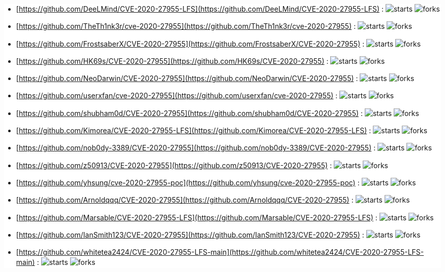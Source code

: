 - [https://github.com/DeeLMind/CVE-2020-27955-LFS](https://github.com/DeeLMind/CVE-2020-27955-LFS) :  ![starts](https://img.shields.io/github/stars/DeeLMind/CVE-2020-27955-LFS.svg) ![forks](https://img.shields.io/github/forks/DeeLMind/CVE-2020-27955-LFS.svg)

- [https://github.com/TheTh1nk3r/cve-2020-27955](https://github.com/TheTh1nk3r/cve-2020-27955) :  ![starts](https://img.shields.io/github/stars/TheTh1nk3r/cve-2020-27955.svg) ![forks](https://img.shields.io/github/forks/TheTh1nk3r/cve-2020-27955.svg)

- [https://github.com/FrostsaberX/CVE-2020-27955](https://github.com/FrostsaberX/CVE-2020-27955) :  ![starts](https://img.shields.io/github/stars/FrostsaberX/CVE-2020-27955.svg) ![forks](https://img.shields.io/github/forks/FrostsaberX/CVE-2020-27955.svg)

- [https://github.com/HK69s/CVE-2020-27955](https://github.com/HK69s/CVE-2020-27955) :  ![starts](https://img.shields.io/github/stars/HK69s/CVE-2020-27955.svg) ![forks](https://img.shields.io/github/forks/HK69s/CVE-2020-27955.svg)

- [https://github.com/NeoDarwin/CVE-2020-27955](https://github.com/NeoDarwin/CVE-2020-27955) :  ![starts](https://img.shields.io/github/stars/NeoDarwin/CVE-2020-27955.svg) ![forks](https://img.shields.io/github/forks/NeoDarwin/CVE-2020-27955.svg)

- [https://github.com/userxfan/cve-2020-27955](https://github.com/userxfan/cve-2020-27955) :  ![starts](https://img.shields.io/github/stars/userxfan/cve-2020-27955.svg) ![forks](https://img.shields.io/github/forks/userxfan/cve-2020-27955.svg)

- [https://github.com/shubham0d/CVE-2020-27955](https://github.com/shubham0d/CVE-2020-27955) :  ![starts](https://img.shields.io/github/stars/shubham0d/CVE-2020-27955.svg) ![forks](https://img.shields.io/github/forks/shubham0d/CVE-2020-27955.svg)

- [https://github.com/Kimorea/CVE-2020-27955-LFS](https://github.com/Kimorea/CVE-2020-27955-LFS) :  ![starts](https://img.shields.io/github/stars/Kimorea/CVE-2020-27955-LFS.svg) ![forks](https://img.shields.io/github/forks/Kimorea/CVE-2020-27955-LFS.svg)

- [https://github.com/nob0dy-3389/CVE-2020-27955](https://github.com/nob0dy-3389/CVE-2020-27955) :  ![starts](https://img.shields.io/github/stars/nob0dy-3389/CVE-2020-27955.svg) ![forks](https://img.shields.io/github/forks/nob0dy-3389/CVE-2020-27955.svg)

- [https://github.com/z50913/CVE-2020-27955](https://github.com/z50913/CVE-2020-27955) :  ![starts](https://img.shields.io/github/stars/z50913/CVE-2020-27955.svg) ![forks](https://img.shields.io/github/forks/z50913/CVE-2020-27955.svg)

- [https://github.com/yhsung/cve-2020-27955-poc](https://github.com/yhsung/cve-2020-27955-poc) :  ![starts](https://img.shields.io/github/stars/yhsung/cve-2020-27955-poc.svg) ![forks](https://img.shields.io/github/forks/yhsung/cve-2020-27955-poc.svg)

- [https://github.com/Arnoldqqq/CVE-2020-27955](https://github.com/Arnoldqqq/CVE-2020-27955) :  ![starts](https://img.shields.io/github/stars/Arnoldqqq/CVE-2020-27955.svg) ![forks](https://img.shields.io/github/forks/Arnoldqqq/CVE-2020-27955.svg)

- [https://github.com/Marsable/CVE-2020-27955-LFS](https://github.com/Marsable/CVE-2020-27955-LFS) :  ![starts](https://img.shields.io/github/stars/Marsable/CVE-2020-27955-LFS.svg) ![forks](https://img.shields.io/github/forks/Marsable/CVE-2020-27955-LFS.svg)

- [https://github.com/IanSmith123/CVE-2020-27955](https://github.com/IanSmith123/CVE-2020-27955) :  ![starts](https://img.shields.io/github/stars/IanSmith123/CVE-2020-27955.svg) ![forks](https://img.shields.io/github/forks/IanSmith123/CVE-2020-27955.svg)

- [https://github.com/whitetea2424/CVE-2020-27955-LFS-main](https://github.com/whitetea2424/CVE-2020-27955-LFS-main) :  ![starts](https://img.shields.io/github/stars/whitetea2424/CVE-2020-27955-LFS-main.svg) ![forks](https://img.shields.io/github/forks/whitetea2424/CVE-2020-27955-LFS-main.svg)

